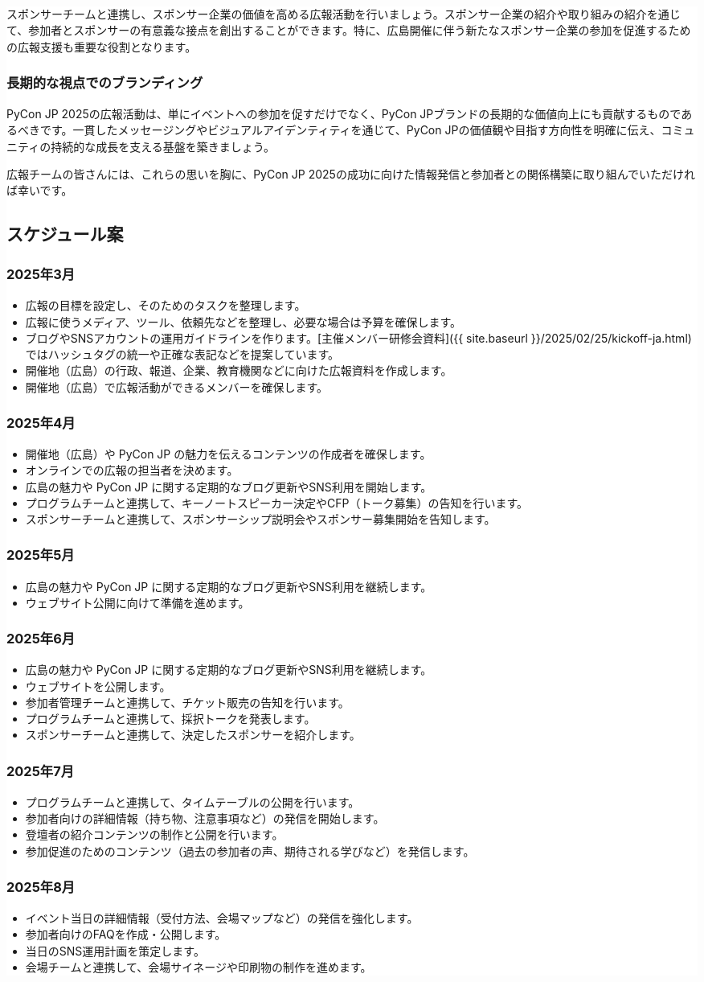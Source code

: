 スポンサーチームと連携し、スポンサー企業の価値を高める広報活動を行いましょう。スポンサー企業の紹介や取り組みの紹介を通じて、参加者とスポンサーの有意義な接点を創出することができます。特に、広島開催に伴う新たなスポンサー企業の参加を促進するための広報支援も重要な役割となります。

### 長期的な視点でのブランディング

PyCon JP 2025の広報活動は、単にイベントへの参加を促すだけでなく、PyCon JPブランドの長期的な価値向上にも貢献するものであるべきです。一貫したメッセージングやビジュアルアイデンティティを通じて、PyCon JPの価値観や目指す方向性を明確に伝え、コミュニティの持続的な成長を支える基盤を築きましょう。

広報チームの皆さんには、これらの思いを胸に、PyCon JP 2025の成功に向けた情報発信と参加者との関係構築に取り組んでいただければ幸いです。

## スケジュール案

### 2025年3月

- 広報の目標を設定し、そのためのタスクを整理します。
- 広報に使うメディア、ツール、依頼先などを整理し、必要な場合は予算を確保します。
- ブログやSNSアカウントの運用ガイドラインを作ります。[主催メンバー研修会資料]({{ site.baseurl }}/2025/02/25/kickoff-ja.html) ではハッシュタグの統一や正確な表記などを提案しています。
- 開催地（広島）の行政、報道、企業、教育機関などに向けた広報資料を作成します。
- 開催地（広島）で広報活動ができるメンバーを確保します。

### 2025年4月

- 開催地（広島）や PyCon JP の魅力を伝えるコンテンツの作成者を確保します。
- オンラインでの広報の担当者を決めます。
- 広島の魅力や PyCon JP に関する定期的なブログ更新やSNS利用を開始します。
- プログラムチームと連携して、キーノートスピーカー決定やCFP（トーク募集）の告知を行います。
- スポンサーチームと連携して、スポンサーシップ説明会やスポンサー募集開始を告知します。

### 2025年5月

- 広島の魅力や PyCon JP に関する定期的なブログ更新やSNS利用を継続します。
- ウェブサイト公開に向けて準備を進めます。

### 2025年6月

- 広島の魅力や PyCon JP に関する定期的なブログ更新やSNS利用を継続します。
- ウェブサイトを公開します。
- 参加者管理チームと連携して、チケット販売の告知を行います。
- プログラムチームと連携して、採択トークを発表します。
- スポンサーチームと連携して、決定したスポンサーを紹介します。

### 2025年7月

- プログラムチームと連携して、タイムテーブルの公開を行います。
- 参加者向けの詳細情報（持ち物、注意事項など）の発信を開始します。
- 登壇者の紹介コンテンツの制作と公開を行います。
- 参加促進のためのコンテンツ（過去の参加者の声、期待される学びなど）を発信します。

### 2025年8月

- イベント当日の詳細情報（受付方法、会場マップなど）の発信を強化します。
- 参加者向けのFAQを作成・公開します。
- 当日のSNS運用計画を策定します。
- 会場チームと連携して、会場サイネージや印刷物の制作を進めます。
